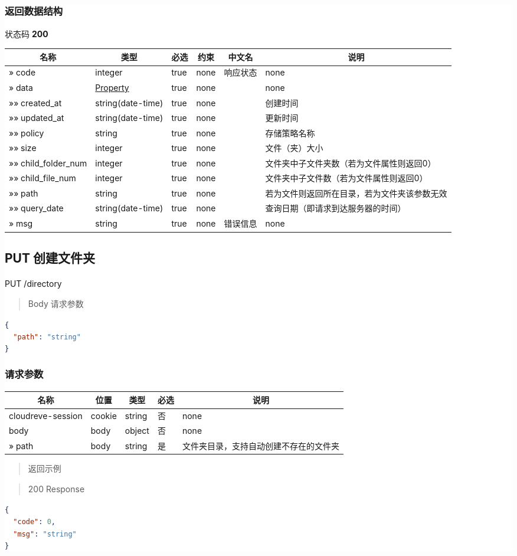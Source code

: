 ### 返回数据结构

状态码 **200**

|名称|类型|必选|约束|中文名|说明|
|---|---|---|---|---|---|
|» code|integer|true|none|响应状态|none|
|» data|[Property](#schemaproperty)|true|none||none|
|»» created_at|string(date-time)|true|none||创建时间|
|»» updated_at|string(date-time)|true|none||更新时间|
|»» policy|string|true|none||存储策略名称|
|»» size|integer|true|none||文件（夹）大小|
|»» child_folder_num|integer|true|none||文件夹中子文件夹数（若为文件属性则返回0）|
|»» child_file_num|integer|true|none||文件夹中子文件数（若为文件属性则返回0）|
|»» path|string|true|none||若为文件则返回所在目录，若为文件夹该参数无效|
|»» query_date|string(date-time)|true|none||查询日期（即请求到达服务器的时间）|
|» msg|string|true|none|错误信息|none|

## PUT 创建文件夹

PUT /directory

> Body 请求参数

```json
{
  "path": "string"
}
```

### 请求参数

|名称|位置|类型|必选|说明|
|---|---|---|---|---|
|cloudreve-session|cookie|string| 否 |none|
|body|body|object| 否 |none|
|» path|body|string| 是 |文件夹目录，支持自动创建不存在的文件夹|

> 返回示例

> 200 Response

```json
{
  "code": 0,
  "msg": "string"
}
```
